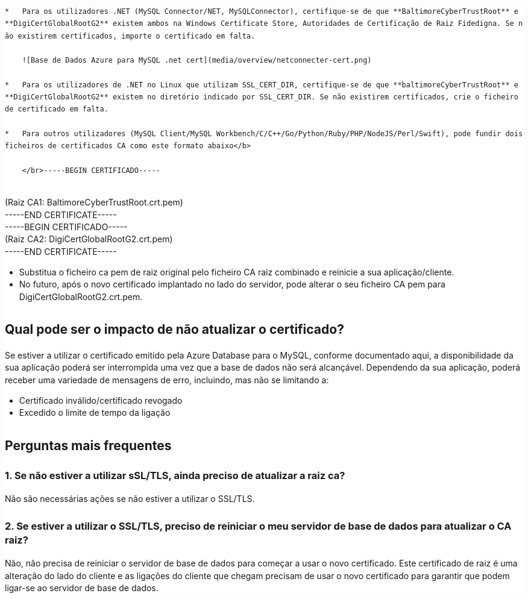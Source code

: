     *   Para os utilizadores .NET (MySQL Connector/NET, MySQLConnector), certifique-se de que **BaltimoreCyberTrustRoot** e **DigiCertGlobalRootG2** existem ambos na Windows Certificate Store, Autoridades de Certificação de Raiz Fidedigna. Se não existirem certificados, importe o certificado em falta.

        ![Base de Dados Azure para MySQL .net cert](media/overview/netconnecter-cert.png)

    *   Para os utilizadores de .NET no Linux que utilizam SSL_CERT_DIR, certifique-se de que **baltimoreCyberTrustRoot** e **DigiCertGlobalRootG2** existem no diretório indicado por SSL_CERT_DIR. Se não existirem certificados, crie o ficheiro de certificado em falta.

    *   Para outros utilizadores (MySQL Client/MySQL Workbench/C/C++/Go/Python/Ruby/PHP/NodeJS/Perl/Swift), pode fundir dois ficheiros de certificados CA como este formato abaixo</b>

        </br>-----BEGIN CERTIFICADO-----
 </br>(Raiz CA1: BaltimoreCyberTrustRoot.crt.pem)
 </br>-----END CERTIFICATE-----
 </br>-----BEGIN CERTIFICADO-----
 </br>(Raiz CA2: DigiCertGlobalRootG2.crt.pem)
 </br>-----END CERTIFICATE-----

*   Substitua o ficheiro ca pem de raiz original pelo ficheiro CA raiz combinado e reinicie a sua aplicação/cliente.
*   No futuro, após o novo certificado implantado no lado do servidor, pode alterar o seu ficheiro CA pem para DigiCertGlobalRootG2.crt.pem.

## <a name="what-can-be-the-impact-of-not-updating-the-certificate"></a>Qual pode ser o impacto de não atualizar o certificado?
Se estiver a utilizar o certificado emitido pela Azure Database para o MySQL, conforme documentado aqui, a disponibilidade da sua aplicação poderá ser interrompida uma vez que a base de dados não será alcançável. Dependendo da sua aplicação, poderá receber uma variedade de mensagens de erro, incluindo, mas não se limitando a:
*   Certificado inválido/certificado revogado
*   Excedido o limite de tempo da ligação

## <a name="frequently-asked-questions"></a>Perguntas mais frequentes

### <a name="1-if-i-am-not-using-ssltls-do-i-still-need-to-update-the-root-ca"></a>1. Se não estiver a utilizar sSL/TLS, ainda preciso de atualizar a raiz ca?
Não são necessárias ações se não estiver a utilizar o SSL/TLS. 

### <a name="2-if-i-am-using-ssltls-do-i-need-to-restart-my-database-server-to-update-the-root-ca"></a>2. Se estiver a utilizar o SSL/TLS, preciso de reiniciar o meu servidor de base de dados para atualizar o CA raiz?
Não, não precisa de reiniciar o servidor de base de dados para começar a usar o novo certificado. Este certificado de raiz é uma alteração do lado do cliente e as ligações do cliente que chegam precisam de usar o novo certificado para garantir que podem ligar-se ao servidor de base de dados.
